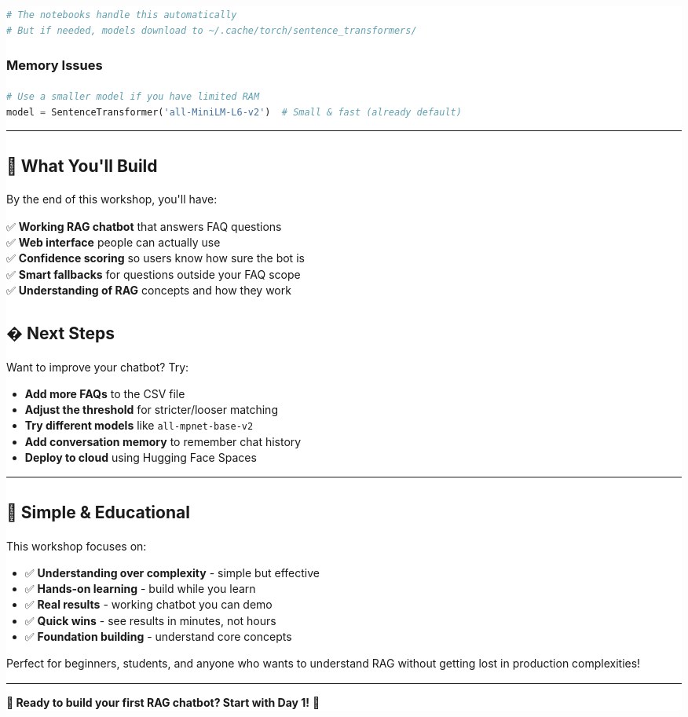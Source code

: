 ```python
# The notebooks handle this automatically
# But if needed, models download to ~/.cache/torch/sentence_transformers/
```

### Memory Issues

```python
# Use a smaller model if you have limited RAM
model = SentenceTransformer('all-MiniLM-L6-v2')  # Small & fast (already default)
```

---

## 🚀 What You'll Build

By the end of this workshop, you'll have:

✅ **Working RAG chatbot** that answers FAQ questions  
✅ **Web interface** people can actually use  
✅ **Confidence scoring** so users know how sure the bot is  
✅ **Smart fallbacks** for questions outside your FAQ scope  
✅ **Understanding of RAG** concepts and how they work

## � Next Steps

Want to improve your chatbot? Try:

- **Add more FAQs** to the CSV file
- **Adjust the threshold** for stricter/looser matching
- **Try different models** like `all-mpnet-base-v2`
- **Add conversation memory** to remember chat history
- **Deploy to cloud** using Hugging Face Spaces

---

## 🤝 Simple & Educational

This workshop focuses on:

- ✅ **Understanding over complexity** - simple but effective
- ✅ **Hands-on learning** - build while you learn
- ✅ **Real results** - working chatbot you can demo
- ✅ **Quick wins** - see results in minutes, not hours
- ✅ **Foundation building** - understand core concepts

Perfect for beginners, students, and anyone who wants to understand RAG without getting lost in production complexities!

---

**🎉 Ready to build your first RAG chatbot? Start with Day 1!** 🚀
